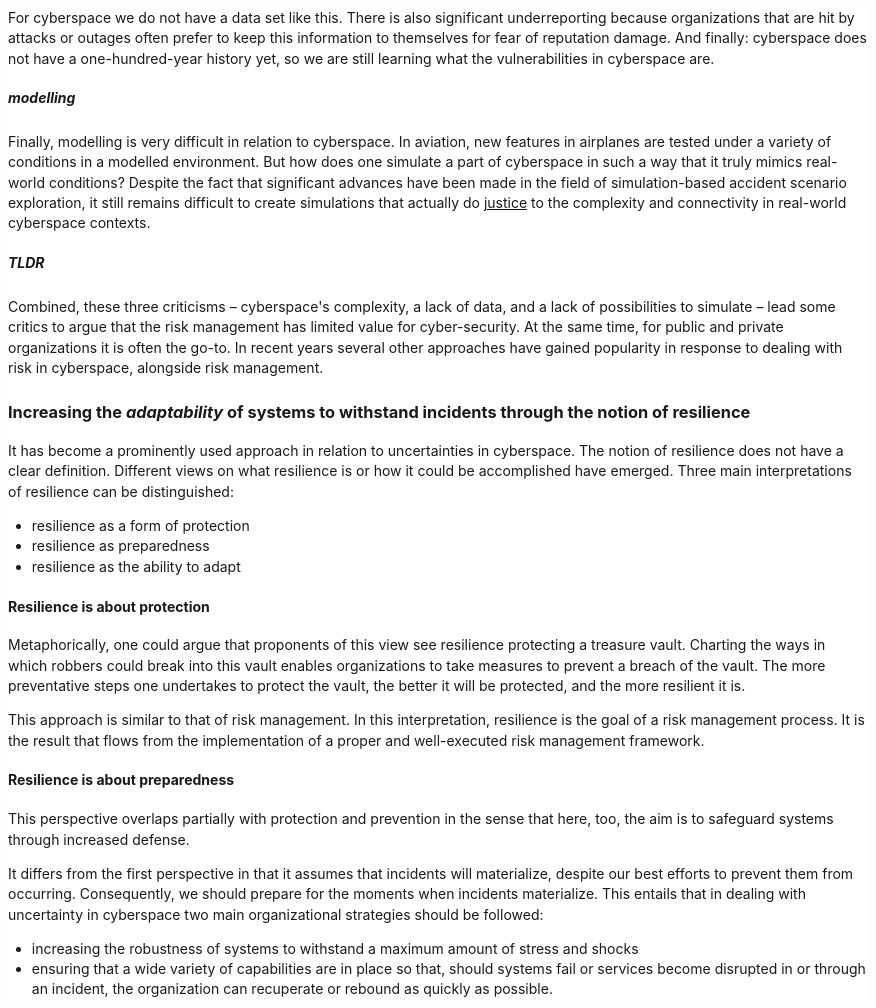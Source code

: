 For cyberspace we do not have a data set like this.
There is also significant underreporting because organizations that are hit by attacks or outages often prefer to keep this information to themselves for fear of reputation damage. And finally: cyberspace does not have a one-hundred-year history yet, so we are still learning what the vulnerabilities in cyberspace are.

##### modelling

Finally, modelling is very difficult in relation to cyberspace.
In aviation, new features in airplanes are tested under a variety of conditions in a modelled environment.
But how does one simulate a part of cyberspace in such a way that it truly mimics real-world conditions? Despite the fact that significant advances have been made in the field of simulation-based accident scenario exploration, it still remains difficult to create simulations that actually do [justice](https://www.sciencedirect.com/topics/social-sciences/justice "Learn more about justice from ScienceDirect's AI-generated Topic Pages") to the complexity and connectivity in real-world cyberspace contexts.

##### TLDR

Combined, these three criticisms – cyberspace's complexity, a lack of data, and a lack of possibilities to simulate – lead some critics to argue that the risk management has limited value for cyber-security. At the same time, for public and private organizations it is often the go-to. In recent years several other approaches have gained popularity in response to dealing with risk in cyberspace, alongside risk management.

### Increasing the _adaptability_ of systems to withstand incidents through the notion of resilience

It has become a prominently used approach in relation to uncertainties in cyberspace. The notion of resilience does not have a clear definition. Different views on what resilience is or how it could be accomplished have emerged. Three main interpretations of resilience can be distinguished:
- resilience as a form of protection
- resilience as preparedness
- resilience as the ability to adapt

#### Resilience is about protection

Metaphorically, one could argue that proponents of this view see resilience protecting a treasure vault. Charting the ways in which robbers could break into this vault enables organizations to take measures to prevent a breach of the vault. The more preventative steps one undertakes to protect the vault, the better it will be protected, and the more resilient it is.

This approach is similar to that of risk management. In this interpretation, resilience is the goal of a risk management process. It is the result that flows from the implementation of a proper and well-executed risk management framework.

#### Resilience is about preparedness

This perspective overlaps partially with protection and prevention in the sense that here, too, the aim is to safeguard systems through increased defense.

It differs from the first perspective in that it assumes that incidents will materialize, despite our best efforts to prevent them from occurring. Consequently, we should prepare for the moments when incidents materialize. This entails that in dealing with uncertainty in cyberspace two main organizational strategies should be followed:
- increasing the robustness of systems to withstand a maximum amount of stress and shocks
- ensuring that a wide variety of capabilities are in place so that, should systems fail or services become disrupted in or through an incident, the organization can recuperate or rebound as quickly as possible.

